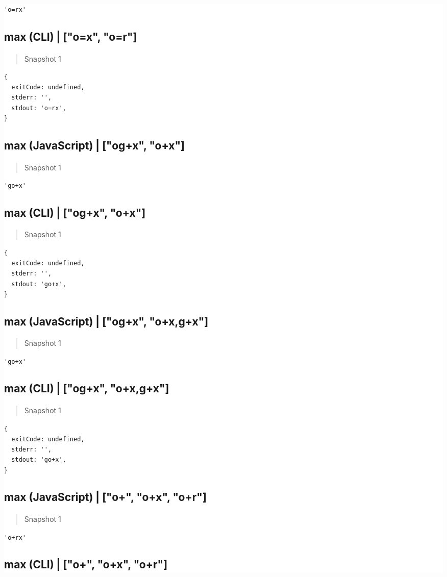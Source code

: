     'o=rx'

## max (CLI) | ["o=x", "o=r"]

> Snapshot 1

    {
      exitCode: undefined,
      stderr: '',
      stdout: 'o=rx',
    }

## max (JavaScript) | ["og+x", "o+x"]

> Snapshot 1

    'go+x'

## max (CLI) | ["og+x", "o+x"]

> Snapshot 1

    {
      exitCode: undefined,
      stderr: '',
      stdout: 'go+x',
    }

## max (JavaScript) | ["og+x", "o+x,g+x"]

> Snapshot 1

    'go+x'

## max (CLI) | ["og+x", "o+x,g+x"]

> Snapshot 1

    {
      exitCode: undefined,
      stderr: '',
      stdout: 'go+x',
    }

## max (JavaScript) | ["o+", "o+x", "o+r"]

> Snapshot 1

    'o+rx'

## max (CLI) | ["o+", "o+x", "o+r"]
